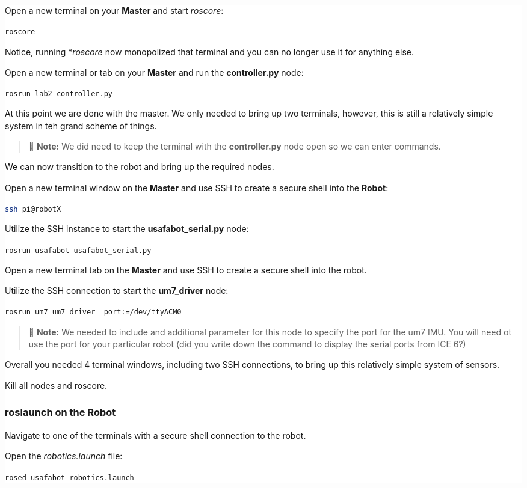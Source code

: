 Open a new terminal on your **Master** and start *roscore*:

```bash
roscore
```

Notice, running **roscore* now monopolized that terminal and you can no longer use it for anything else.

Open a new terminal or tab on your **Master** and run the **controller.py** node:

```bash
rosrun lab2 controller.py
```

At this point we are done with the master. We only needed to bring up two terminals, however, this is still a relatively simple system in teh grand scheme of things.

> 📝️ **Note:** We did need to keep the terminal with the **controller.py** node open so we can enter commands.

We can now transition to the robot and bring up the required nodes.

Open a new terminal window on the **Master** and use SSH to create a secure shell into the **Robot**:

```bash
ssh pi@robotX
```

Utilize the SSH instance to start the **usafabot_serial.py** node:

```bash
rosrun usafabot usafabot_serial.py
```

Open a new terminal tab on the **Master** and use SSH to create a secure shell into the robot.

Utilize the SSH connection to start the **um7_driver** node:

```bash
rosrun um7 um7_driver _port:=/dev/ttyACM0
```

> 📝️ **Note:** We needed to include and additional parameter for this node to specify the port for the um7 IMU. You will need ot use the port for your particular robot (did you write down the command to display the serial ports from ICE 6?)

Overall you needed 4 terminal windows, including two SSH connections, to bring up this relatively simple system of sensors.

Kill all nodes and roscore.

### roslaunch on the Robot
Navigate to one of the terminals with a secure shell connection to the robot.

Open the *robotics.launch* file:

```bash
rosed usafabot robotics.launch
```
